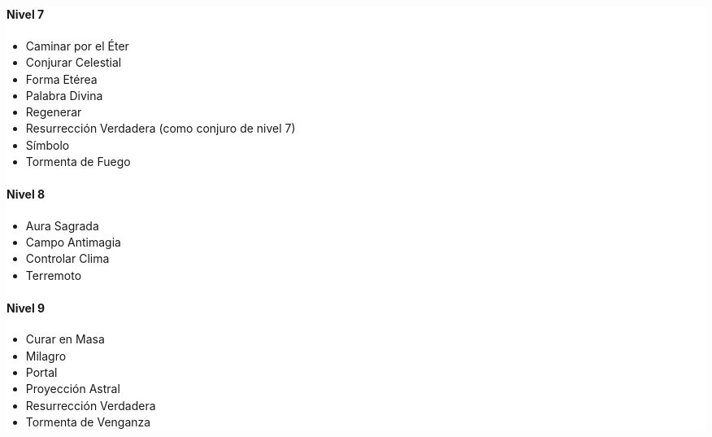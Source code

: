 #### **Nivel 7**
*   Caminar por el Éter
*   Conjurar Celestial
*   Forma Etérea
*   Palabra Divina
*   Regenerar
*   Resurrección Verdadera (como conjuro de nivel 7)
*   Símbolo
*   Tormenta de Fuego

#### **Nivel 8**
*   Aura Sagrada
*   Campo Antimagia
*   Controlar Clima
*   Terremoto

#### **Nivel 9**
*   Curar en Masa
*   Milagro
*   Portal
*   Proyección Astral
*   Resurrección Verdadera
*   Tormenta de Venganza